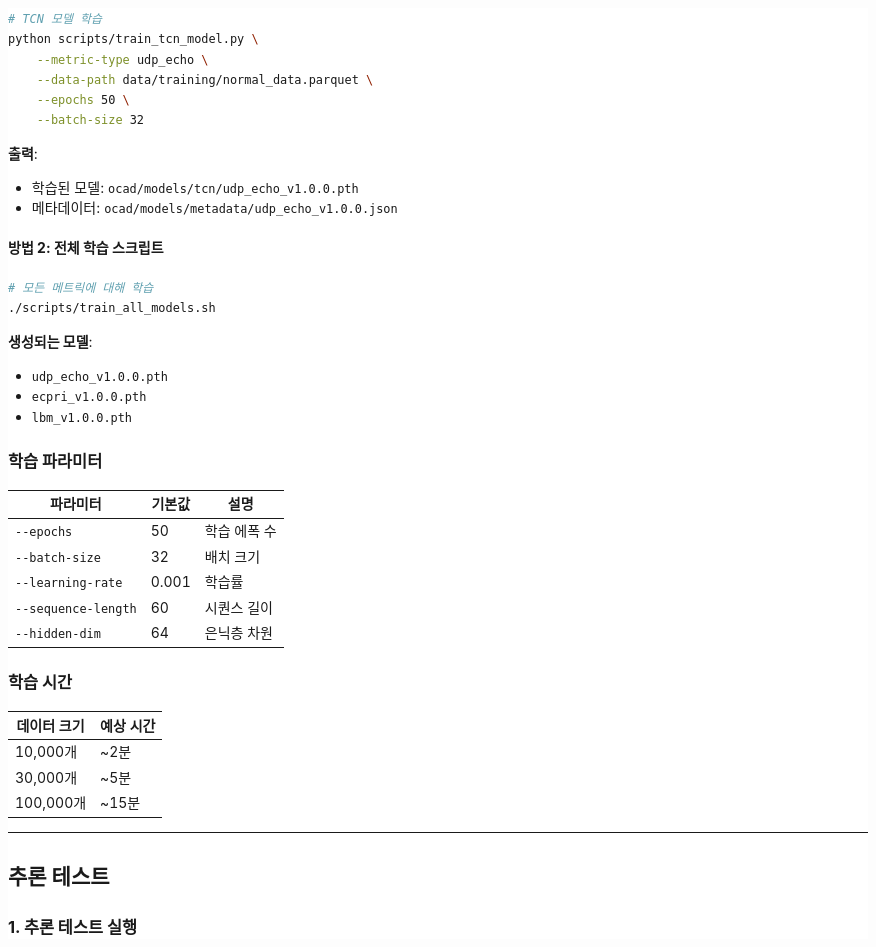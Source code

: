 ```bash
# TCN 모델 학습
python scripts/train_tcn_model.py \
    --metric-type udp_echo \
    --data-path data/training/normal_data.parquet \
    --epochs 50 \
    --batch-size 32
```

**출력**:
- 학습된 모델: `ocad/models/tcn/udp_echo_v1.0.0.pth`
- 메타데이터: `ocad/models/metadata/udp_echo_v1.0.0.json`

#### 방법 2: 전체 학습 스크립트

```bash
# 모든 메트릭에 대해 학습
./scripts/train_all_models.sh
```

**생성되는 모델**:
- `udp_echo_v1.0.0.pth`
- `ecpri_v1.0.0.pth`
- `lbm_v1.0.0.pth`

### 학습 파라미터

| 파라미터 | 기본값 | 설명 |
|---------|--------|------|
| `--epochs` | 50 | 학습 에폭 수 |
| `--batch-size` | 32 | 배치 크기 |
| `--learning-rate` | 0.001 | 학습률 |
| `--sequence-length` | 60 | 시퀀스 길이 |
| `--hidden-dim` | 64 | 은닉층 차원 |

### 학습 시간

| 데이터 크기 | 예상 시간 |
|------------|----------|
| 10,000개 | ~2분 |
| 30,000개 | ~5분 |
| 100,000개 | ~15분 |

---

## 추론 테스트

### 1. 추론 테스트 실행
